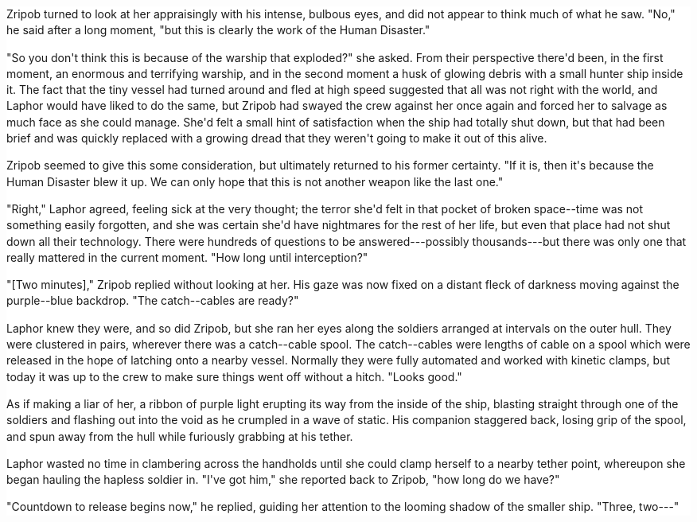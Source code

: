 Zripob turned to look at her appraisingly with his intense, bulbous
eyes, and did not appear to think much of what he saw. "No," he said
after a long moment, "but this is clearly the work of the Human
Disaster."

"So you don't think this is because of the warship that exploded?" she
asked. From their perspective there'd been, in the first moment, an
enormous and terrifying warship, and in the second moment a husk of
glowing debris with a small hunter ship inside it. The fact that the
tiny vessel had turned around and fled at high speed suggested that all
was not right with the world, and Laphor would have liked to do the
same, but Zripob had swayed the crew against her once again and forced
her to salvage as much face as she could manage. She'd felt a small hint
of satisfaction when the ship had totally shut down, but that had been
brief and was quickly replaced with a growing dread that they weren't
going to make it out of this alive.

Zripob seemed to give this some consideration, but ultimately returned
to his former certainty. "If it is, then it's because the Human Disaster
blew it up. We can only hope that this is not another weapon like the
last one."

"Right," Laphor agreed, feeling sick at the very thought; the terror
she'd felt in that pocket of broken space--time was not something easily
forgotten, and she was certain she'd have nightmares for the rest of her
life, but even that place had not shut down all their technology. There
were hundreds of questions to be answered---possibly thousands---but
there was only one that really mattered in the current moment. "How long
until interception?"

"\[Two minutes\]," Zripob replied without looking at her. His gaze was
now fixed on a distant fleck of darkness moving against the purple--blue
backdrop. "The catch--cables are ready?"

Laphor knew they were, and so did Zripob, but she ran her eyes along the
soldiers arranged at intervals on the outer hull. They were clustered in
pairs, wherever there was a catch--cable spool. The catch--cables were
lengths of cable on a spool which were released in the hope of latching
onto a nearby vessel. Normally they were fully automated and worked with
kinetic clamps, but today it was up to the crew to make sure things went
off without a hitch. "Looks good."

As if making a liar of her, a ribbon of purple light erupting its way
from the inside of the ship, blasting straight through one of the
soldiers and flashing out into the void as he crumpled in a wave of
static. His companion staggered back, losing grip of the spool, and spun
away from the hull while furiously grabbing at his tether.

Laphor wasted no time in clambering across the handholds until she could
clamp herself to a nearby tether point, whereupon she began hauling the
hapless soldier in. "I've got him," she reported back to Zripob, "how
long do we have?"

"Countdown to release begins now," he replied, guiding her attention to
the looming shadow of the smaller ship. "Three, two---"
